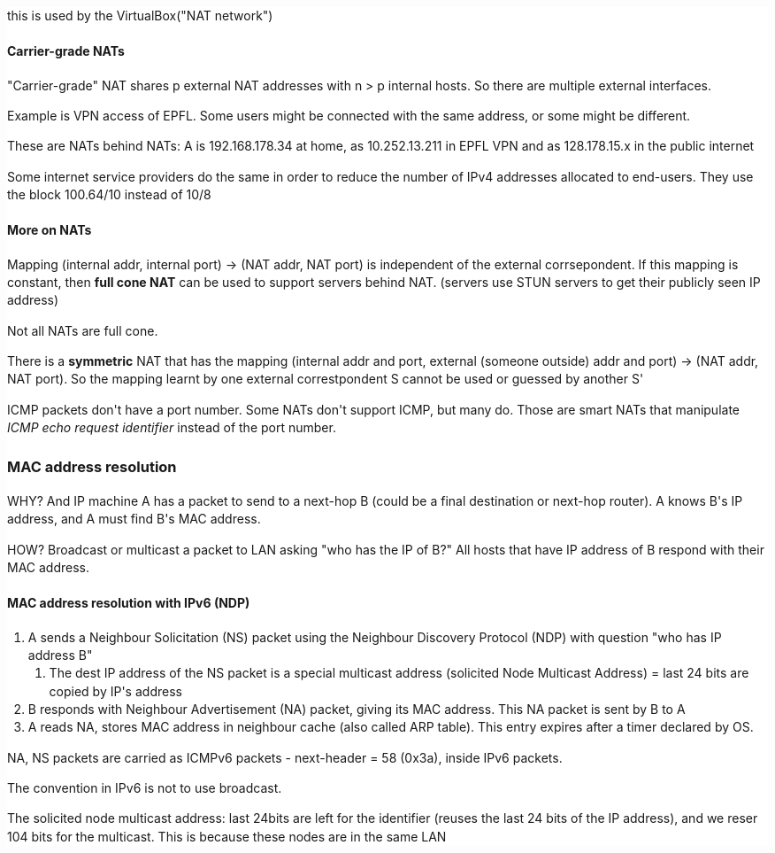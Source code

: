 this is used by the VirtualBox("NAT network")

#### Carrier-grade NATs

"Carrier-grade" NAT shares p external NAT addresses with n > p internal hosts. So there are multiple external interfaces.

Example is VPN access of EPFL. Some users might be connected with the same address, or some might be different.

These are NATs behind NATs: A is 192.168.178.34 at home, as 10.252.13.211 in EPFL VPN and as 128.178.15.x in the public internet

Some internet service providers do the same in order to reduce the number of IPv4 addresses allocated to end-users. They use the block 100.64/10 instead of 10/8

#### More on NATs

Mapping (internal addr, internal port) -> (NAT addr, NAT port) is independent of the external corrsepondent. If this mapping is constant, then **full cone NAT** can be used to support servers behind NAT. (servers use STUN servers to get their publicly seen IP address)

Not all NATs are full cone.

There is a **symmetric** NAT that has the mapping (internal addr and port, external (someone outside) addr and port) -> (NAT addr, NAT port). So the mapping learnt by one external correstpondent S cannot be used or guessed by another S'

ICMP packets don't have a port number. Some NATs don't support ICMP, but many do. Those are smart NATs that manipulate _ICMP echo request identifier_ instead of the port number.

### MAC address resolution

WHY?
And IP machine A has a packet to send to a next-hop B (could be a final destination or next-hop router). A knows B's IP address, and A must find B's MAC address.

HOW?
Broadcast or multicast a packet to LAN asking "who has the IP of B?"
All hosts that have IP address of B respond with their MAC address.

#### MAC address resolution with IPv6 (NDP)

1. A sends a Neighbour Solicitation (NS) packet using the Neighbour Discovery Protocol (NDP) with question "who has IP address B"
   1. The dest IP address of the NS packet is a special multicast address (solicited Node Multicast Address) = last 24 bits are copied by IP's address
2. B responds with Neighbour Advertisement (NA) packet, giving its MAC address. This NA packet is sent by B to A
3. A reads NA, stores MAC address in neighbour cache (also called ARP table). This entry expires after a timer declared by OS.

NA, NS packets are carried as ICMPv6 packets - next-header = 58 (0x3a), inside IPv6 packets.

The convention in IPv6 is not to use broadcast.

The solicited node multicast address:
last 24bits are left for the identifier (reuses the last 24 bits of the IP address), and we reser 104 bits for the multicast. This is because these nodes are in the same LAN
